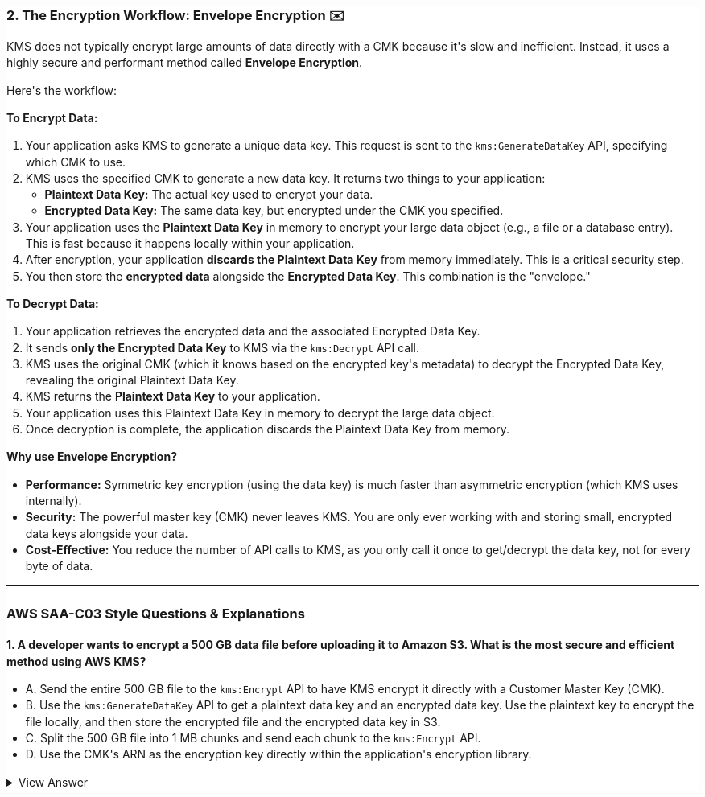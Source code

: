 ### **2. The Encryption Workflow: Envelope Encryption** ✉️

KMS does not typically encrypt large amounts of data directly with a CMK because it's slow and inefficient. Instead, it uses a highly secure and performant method called **Envelope Encryption**.

Here's the workflow:

**To Encrypt Data:**

1. Your application asks KMS to generate a unique data key. This request is sent to the `kms:GenerateDataKey` API, specifying which CMK to use.
2. KMS uses the specified CMK to generate a new data key. It returns two things to your application:
    - **Plaintext Data Key:** The actual key used to encrypt your data.
    - **Encrypted Data Key:** The same data key, but encrypted under the CMK you specified.
3. Your application uses the **Plaintext Data Key** in memory to encrypt your large data object (e.g., a file or a database entry). This is fast because it happens locally within your application.
4. After encryption, your application **discards the Plaintext Data Key** from memory immediately. This is a critical security step.
5. You then store the **encrypted data** alongside the **Encrypted Data Key**. This combination is the "envelope."

**To Decrypt Data:**

1. Your application retrieves the encrypted data and the associated Encrypted Data Key.
2. It sends **only the Encrypted Data Key** to KMS via the `kms:Decrypt` API call.
3. KMS uses the original CMK (which it knows based on the encrypted key's metadata) to decrypt the Encrypted Data Key, revealing the original Plaintext Data Key.
4. KMS returns the **Plaintext Data Key** to your application.
5. Your application uses this Plaintext Data Key in memory to decrypt the large data object.
6. Once decryption is complete, the application discards the Plaintext Data Key from memory.

**Why use Envelope Encryption?**

- **Performance:** Symmetric key encryption (using the data key) is much faster than asymmetric encryption (which KMS uses internally).
- **Security:** The powerful master key (CMK) never leaves KMS. You are only ever working with and storing small, encrypted data keys alongside your data.
- **Cost-Effective:** You reduce the number of API calls to KMS, as you only call it once to get/decrypt the data key, not for every byte of data.

---

### **AWS SAA-C03 Style Questions & Explanations**

**1. A developer wants to encrypt a 500 GB data file before uploading it to Amazon S3. What is the most secure and efficient method using AWS KMS?**

- A. Send the entire 500 GB file to the `kms:Encrypt` API to have KMS encrypt it directly with a Customer Master Key (CMK).
- B. Use the `kms:GenerateDataKey` API to get a plaintext data key and an encrypted data key. Use the plaintext key to encrypt the file locally, and then store the encrypted file and the encrypted data key in S3.
- C. Split the 500 GB file into 1 MB chunks and send each chunk to the `kms:Encrypt` API.
- D. Use the CMK's ARN as the encryption key directly within the application's encryption library.
<details><summary>View Answer</summary></details>
    